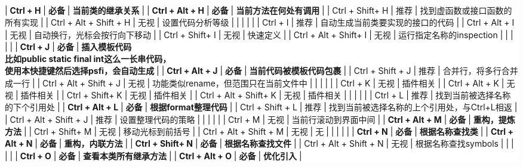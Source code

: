 | **Ctrl + H**           | **必备**                                   | **当前类的继承关系**                             |
| **Ctrl + Alt + H**     | **必备**                                   | **当前方法在何处有调用**                           |
| Ctrl + Shift+ H        | 推荐                                       | 找到虚函数或接口函数的所有实现                          |
| Ctrl + Alt + Shift + H | 无视                                       | 设置代码分析等级                                 |
|                        |                                          |                                          |
| Ctrl + I               | 推荐                                       | 自动生成当前类要实现的接口的代码                         |
| Ctrl + Alt + I         | 无视                                       | 自动换行，光标会按行向下移动                           |
| Ctrl + Shift+ I        | 无视                                       | 快速定义                                     |
| Ctrl + Alt + Shift+ I  | 无视                                       | 运行指定名称的inspection                        |
|                        |                                          |                                          |
| **Ctrl + J**           | **必备**                                   | **插入模板代码<br />比如public static final int这么一长串代码，<br />使用本快捷键然后选择psfi，会自动生成** |
| **Ctrl + Alt + J**     | **必备**                                   | **当前代码被模板代码包裹**                          |
| Ctrl + Shift + J       | 推荐                                       | 合并行，将多行合并成一行                             |
| Ctrl + Alt + Shift + J | 无视                                       | 功能类似rename，但范围只在当前文件中                    |
|                        |                                          |                                          |
| Ctrl + K               | 无视                                       | 插件相关                                     |
| Ctrl + Alt + K         | 无视                                       | 插件相关                                     |
| Ctrl + Shift+ K        | 无视                                       | 插件相关                                     |
| Ctrl + Alt + Shift+ K  | 无视                                       | 插件相关                                     |
|                        |                                          |                                          |
| Ctrl + L               | 推荐                                       | 找到当前被选择名称的下个引用处                          |
| **Ctrl + Alt + L**     | **必备**                                   | **根据format整理代码**                         |
| Ctrl + Shift + L       | 推荐                                       | 找到当前被选择名称的上个引用处，与Ctrl+L相返                |
| Ctrl + Alt + Shift + J | 推荐                                       | 设置整理代码的策略                                |
|                        |                                          |                                          |
| Ctrl + M               | 无视                                       | 当前行滚动到界面中间                               |
| **Ctrl + Alt + M**     | **必备**                                   | **重构，提炼方法**                              |
| Ctrl + Shift+ M        | 无视                                       | 移动光标到前括号                                 |
| Ctrl + Alt + Shift + M | 无视                                       | 无                                        |
|                        |                                          |                                          |
| **Ctrl + N**           | **必备**                                   | **根据名称查找类**                              |
| **Ctrl + Alt + N**     | **必备**                                   | **重构，内联方法**                              |
| **Ctrl + Shift+ N**    | **必备**                                   | **根据名称查找文件**                             |
| Ctrl + Alt + Shift + N | 无视                                       | 根据名称查找symbols                            |
|                        |                                          |                                          |
| **Ctrl + O**           | **必备**                                   | **查看本类所有继承方法**                           |
| **Ctrl + Alt + O**     | **必备**                                   | **优化引入**                                 |